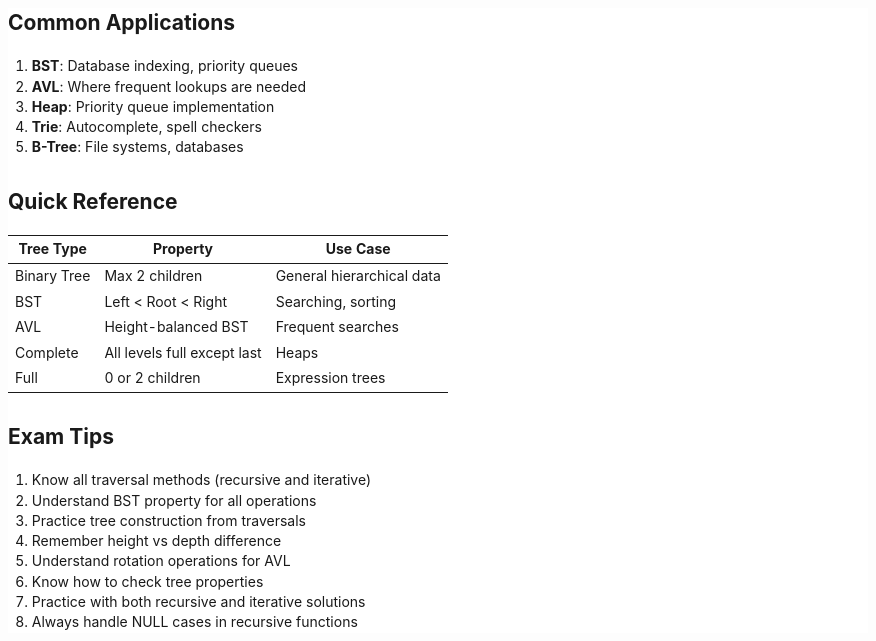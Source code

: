 ## Common Applications
1. **BST**: Database indexing, priority queues
2. **AVL**: Where frequent lookups are needed
3. **Heap**: Priority queue implementation
4. **Trie**: Autocomplete, spell checkers
5. **B-Tree**: File systems, databases

## Quick Reference

| Tree Type | Property | Use Case |
|-----------|----------|----------|
| Binary Tree | Max 2 children | General hierarchical data |
| BST | Left < Root < Right | Searching, sorting |
| AVL | Height-balanced BST | Frequent searches |
| Complete | All levels full except last | Heaps |
| Full | 0 or 2 children | Expression trees |

## Exam Tips
1. Know all traversal methods (recursive and iterative)
2. Understand BST property for all operations
3. Practice tree construction from traversals
4. Remember height vs depth difference
5. Understand rotation operations for AVL
6. Know how to check tree properties
7. Practice with both recursive and iterative solutions
8. Always handle NULL cases in recursive functions